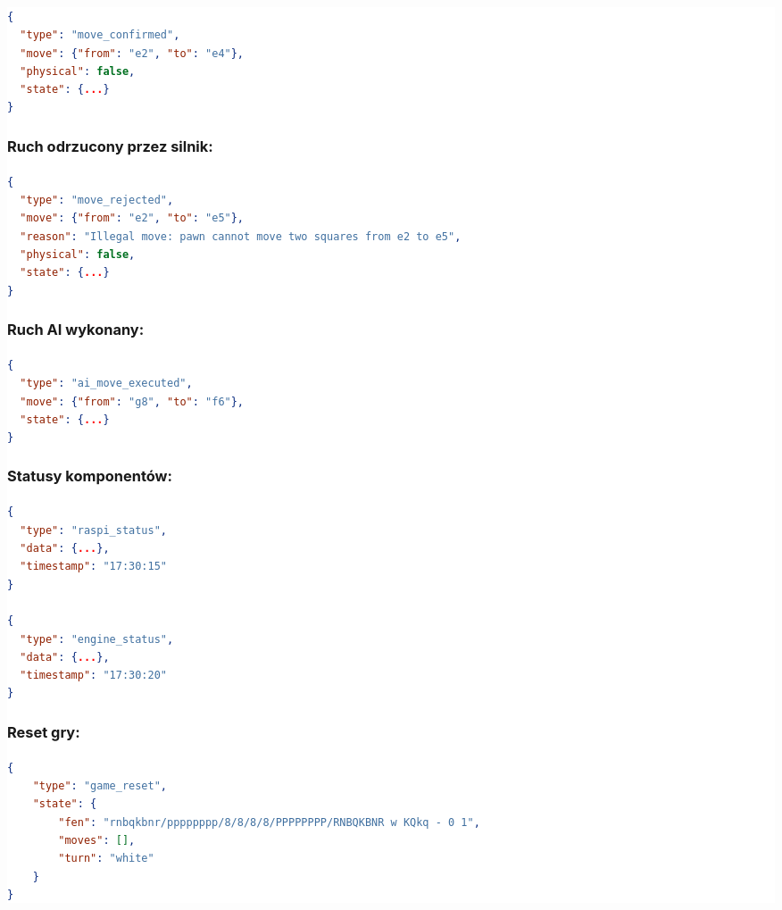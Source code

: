 ```json
{
  "type": "move_confirmed",
  "move": {"from": "e2", "to": "e4"},
  "physical": false,
  "state": {...}
}
```

### Ruch odrzucony przez silnik:

```json
{
  "type": "move_rejected",
  "move": {"from": "e2", "to": "e5"},
  "reason": "Illegal move: pawn cannot move two squares from e2 to e5",
  "physical": false,
  "state": {...}
}
```

### Ruch AI wykonany:

```json
{
  "type": "ai_move_executed",
  "move": {"from": "g8", "to": "f6"},
  "state": {...}
}
```

### Statusy komponentów:

```json
{
  "type": "raspi_status",
  "data": {...},
  "timestamp": "17:30:15"
}

{
  "type": "engine_status",
  "data": {...},
  "timestamp": "17:30:20"
}
```

### Reset gry:

```json
{
    "type": "game_reset",
    "state": {
        "fen": "rnbqkbnr/pppppppp/8/8/8/8/PPPPPPPP/RNBQKBNR w KQkq - 0 1",
        "moves": [],
        "turn": "white"
    }
}
```
